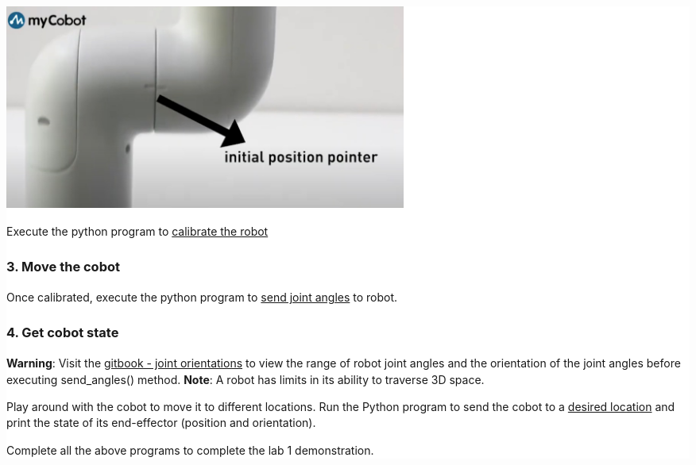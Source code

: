 <img src="https://github.com/Robotics-and-Dynamical-Systems-Lab/RAS545/blob/fall2024/data/alignment.jpeg" alt="image" width="500" height="auto">

Execute the python program to [calibrate the robot](https://github.com/Robotics-and-Dynamical-Systems-Lab/RAS545/blob/fall2024/Lab1/lab1_programs/calibration.py)

### 3. Move the cobot
Once calibrated, execute the python program to [send joint angles](https://github.com/Robotics-and-Dynamical-Systems-Lab/RAS545/blob/fall2024/Lab1/lab1_programs/send_angles.py) to robot. 

### 4. Get cobot state
**Warning**: Visit the [gitbook - joint orientations](https://docs.elephantrobotics.com/docs/gitbook-en/2-serialproduct/2.1-280/2.1.6.1-IntroductionOfProductParameters.html) to view the range of robot joint angles and the orientation of the joint angles before executing send_angles() method. **Note**: A robot has limits in its ability to traverse 3D space. 

Play around with the cobot to move it to different locations. Run the Python program to send the cobot to a [desired location](https://github.com/Robotics-and-Dynamical-Systems-Lab/RAS545/blob/fall2024/Lab1/lab1_programs/get_cobot_state.py) and print the state of its end-effector (position and orientation). 

Complete all the above programs to complete the lab 1 demonstration.



